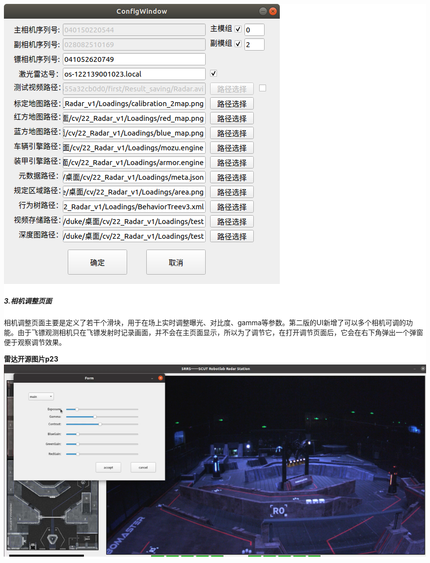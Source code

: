 ![img](https://github.com/Courteous121/SRRS/blob/master/Radar_pic/p22.png)

##### 3.相机调整页面

相机调整页面主要是定义了若干个滑块，用于在场上实时调整曝光、对比度、gamma等参数。第二版的UI新增了可以多个相机可调的功能。由于飞镖观测相机只在飞镖发射时记录画面，并不会在主页面显示，所以为了调节它，在打开调节页面后，它会在右下角弹出一个弹窗便于观察调节效果。

**雷达开源图片p23**
![img](https://github.com/Courteous121/SRRS/blob/master/Radar_pic/p23.png)
